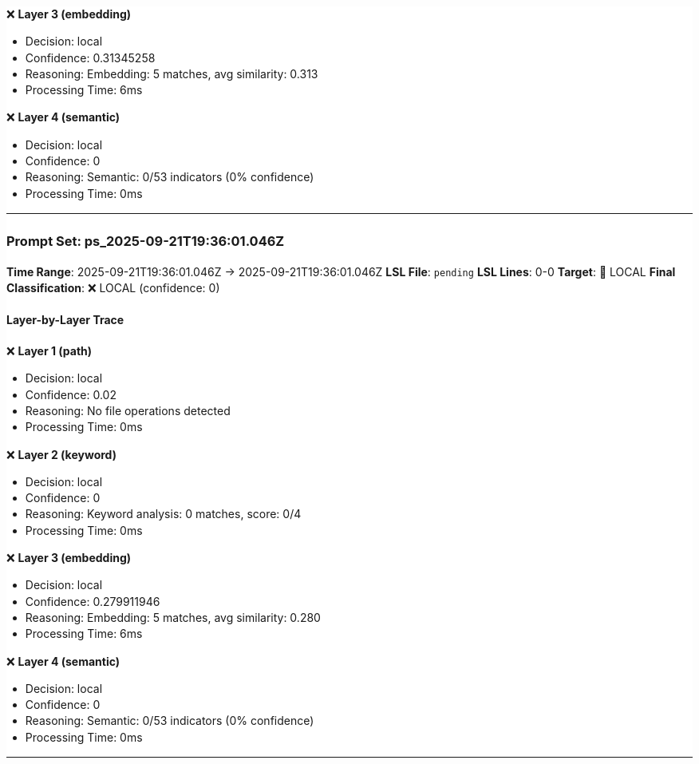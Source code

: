 ❌ **Layer 3 (embedding)**
- Decision: local
- Confidence: 0.31345258
- Reasoning: Embedding: 5 matches, avg similarity: 0.313
- Processing Time: 6ms

❌ **Layer 4 (semantic)**
- Decision: local
- Confidence: 0
- Reasoning: Semantic: 0/53 indicators (0% confidence)
- Processing Time: 0ms

---

### Prompt Set: ps_2025-09-21T19:36:01.046Z

**Time Range**: 2025-09-21T19:36:01.046Z → 2025-09-21T19:36:01.046Z
**LSL File**: `pending`
**LSL Lines**: 0-0
**Target**: 📍 LOCAL
**Final Classification**: ❌ LOCAL (confidence: 0)

#### Layer-by-Layer Trace

❌ **Layer 1 (path)**
- Decision: local
- Confidence: 0.02
- Reasoning: No file operations detected
- Processing Time: 0ms

❌ **Layer 2 (keyword)**
- Decision: local
- Confidence: 0
- Reasoning: Keyword analysis: 0 matches, score: 0/4
- Processing Time: 0ms

❌ **Layer 3 (embedding)**
- Decision: local
- Confidence: 0.279911946
- Reasoning: Embedding: 5 matches, avg similarity: 0.280
- Processing Time: 6ms

❌ **Layer 4 (semantic)**
- Decision: local
- Confidence: 0
- Reasoning: Semantic: 0/53 indicators (0% confidence)
- Processing Time: 0ms

---

